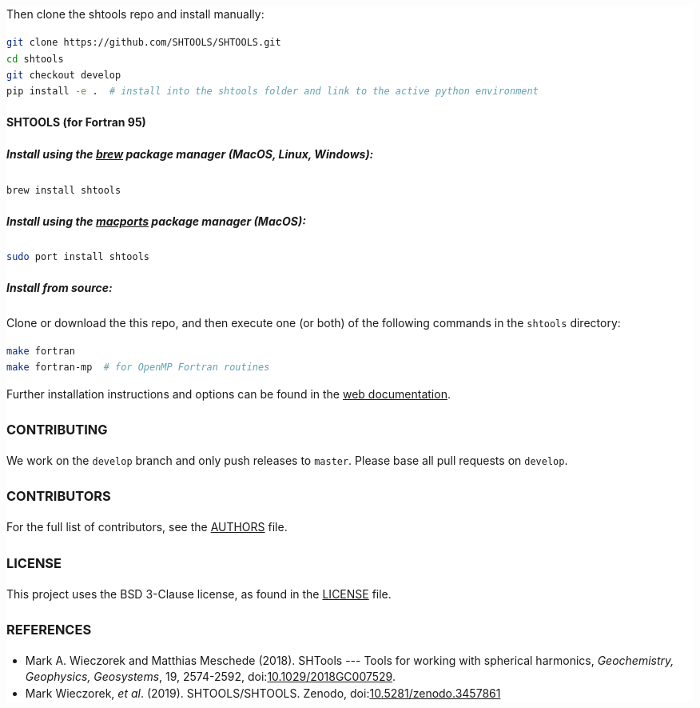 Then clone the shtools repo and install manually:
```bash
git clone https://github.com/SHTOOLS/SHTOOLS.git
cd shtools
git checkout develop
pip install -e .  # install into the shtools folder and link to the active python environment
```

#### SHTOOLS (for Fortran 95)

##### Install using the [brew](http://brew.sh/) package manager (MacOS, Linux, Windows):
```bash
brew install shtools
```

##### Install using the [macports](https://www.macports.org/) package manager (MacOS):
```bash
sudo port install shtools
```

##### Install from source:
Clone or download the this repo, and then execute one (or both) of the following commands in the `shtools` directory:
```bash
make fortran
make fortran-mp  # for OpenMP Fortran routines
```

Further installation instructions and options can be found in the [web documentation](https://shtools.github.io/SHTOOLS/).

### CONTRIBUTING

We work on the `develop` branch and only push releases to `master`. Please base all pull requests on `develop`.

### CONTRIBUTORS

For the full list of contributors, see the [AUTHORS](./AUTHORS.md) file.

### LICENSE
This project uses the BSD 3-Clause license, as found in the [LICENSE](./LICENSE.txt) file.

### REFERENCES
- Mark A. Wieczorek and Matthias Meschede (2018). SHTools --- Tools for working with spherical harmonics, *Geochemistry, Geophysics, Geosystems*, 19, 2574-2592, doi:[10.1029/2018GC007529](https://doi.org/10.1029/2018GC007529).
- Mark Wieczorek, *et al*. (2019). SHTOOLS/SHTOOLS. Zenodo, doi:[10.5281/zenodo.3457861](https://doi.org/10.5281/zenodo.3457861)
